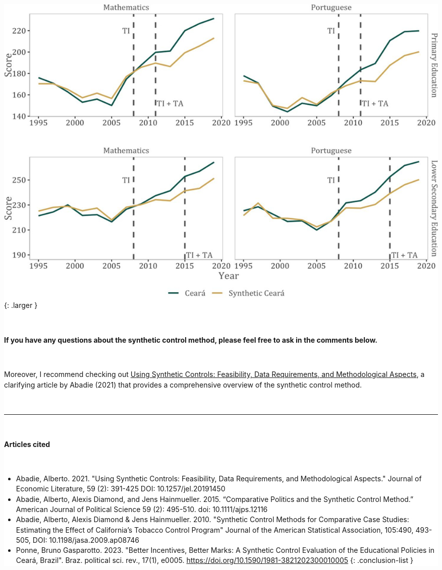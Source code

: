 ![Synthetic control used for policy evaluation](/assets/images/lesson_12_05.jpeg)
{: .larger }

<br>

**If you have any questions about the synthetic control method, please feel free to ask in the comments below.** 

<br>

Moreover, I recommend checking out [Using Synthetic Controls: Feasibility, Data Requirements, and Methodological Aspects](https://www.aeaweb.org/articles?id=10.1257/jel.20191450), a clarifying article by Abadie (2021) that provides a comprehensive overview of the synthetic control method.

<br>

***

<br>

**Articles cited**

<br>


- Abadie, Alberto. 2021. "Using Synthetic Controls: Feasibility, Data Requirements, and Methodological Aspects." Journal of Economic Literature, 59 (2): 391-425 DOI: 10.1257/jel.20191450
- Abadie, Alberto, Alexis Diamond, and Jens Hainmueller. 2015. “Comparative Politics and the Synthetic Control Method.” American Journal of Political Science 59 (2): 495-510. doi: 10.1111/ajps.12116
- Abadie, Alberto, Alexis Diamond & Jens Hainmueller. 2010. "Synthetic Control Methods for Comparative Case Studies: Estimating the Effect of California’s Tobacco Control Program" Journal of the American Statistical Association, 105:490, 493-505, DOI: 10.1198/jasa.2009.ap08746
- Ponne, Bruno Gasparotto. 2023. "Better Incentives, Better Marks: A Synthetic Control Evaluation of the Educational Policies in Ceará, Brazil". Braz. political sci. rev., 17(1), e0005. https://doi.org/10.1590/1981-3821202300010005
{: .conclusion-list }
